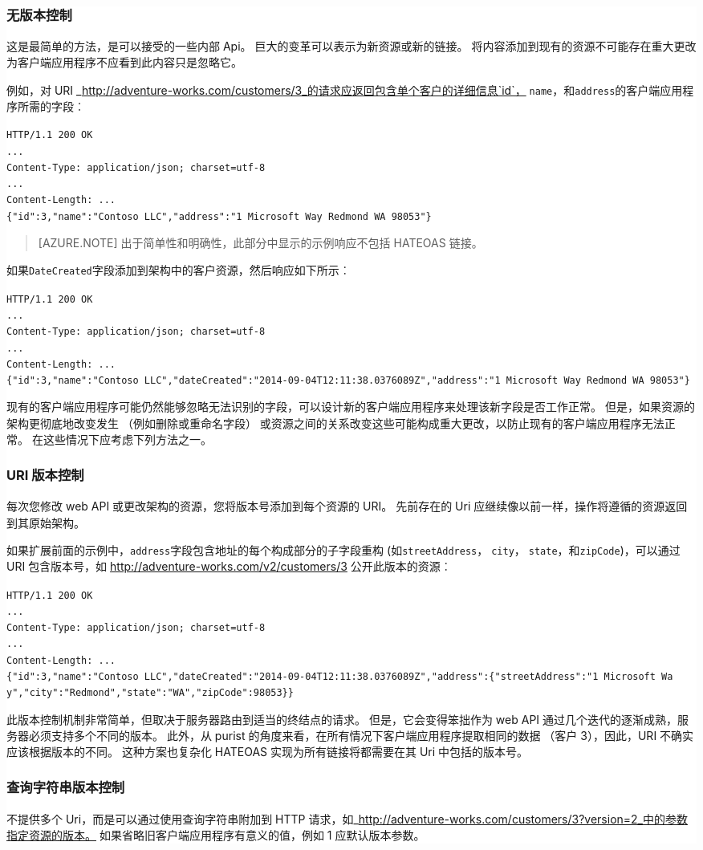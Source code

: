 ### <a name="no-versioning"></a>无版本控制

这是最简单的方法，是可以接受的一些内部 Api。 巨大的变革可以表示为新资源或新的链接。  将内容添加到现有的资源不可能存在重大更改为客户端应用程序不应看到此内容只是忽略它。

例如，对 URI _http://adventure-works.com/customers/3_的请求应返回包含单个客户的详细信息`id`， `name`，和`address`的客户端应用程序所需的字段︰

```HTTP
HTTP/1.1 200 OK
...
Content-Type: application/json; charset=utf-8
...
Content-Length: ...
{"id":3,"name":"Contoso LLC","address":"1 Microsoft Way Redmond WA 98053"}
```

> [AZURE.NOTE] 出于简单性和明确性，此部分中显示的示例响应不包括 HATEOAS 链接。

如果`DateCreated`字段添加到架构中的客户资源，然后响应如下所示︰

```HTTP
HTTP/1.1 200 OK
...
Content-Type: application/json; charset=utf-8
...
Content-Length: ...
{"id":3,"name":"Contoso LLC","dateCreated":"2014-09-04T12:11:38.0376089Z","address":"1 Microsoft Way Redmond WA 98053"}
```

现有的客户端应用程序可能仍然能够忽略无法识别的字段，可以设计新的客户端应用程序来处理该新字段是否工作正常。 但是，如果资源的架构更彻底地改变发生 （例如删除或重命名字段） 或资源之间的关系改变这些可能构成重大更改，以防止现有的客户端应用程序无法正常。 在这些情况下应考虑下列方法之一。

### <a name="uri-versioning"></a>URI 版本控制

每次您修改 web API 或更改架构的资源，您将版本号添加到每个资源的 URI。 先前存在的 Uri 应继续像以前一样，操作将遵循的资源返回到其原始架构。

如果扩展前面的示例中，`address`字段包含地址的每个构成部分的子字段重构 (如`streetAddress`， `city`， `state`，和`zipCode`)，可以通过 URI 包含版本号，如 http://adventure-works.com/v2/customers/3 公开此版本的资源︰

```HTTP
HTTP/1.1 200 OK
...
Content-Type: application/json; charset=utf-8
...
Content-Length: ...
{"id":3,"name":"Contoso LLC","dateCreated":"2014-09-04T12:11:38.0376089Z","address":{"streetAddress":"1 Microsoft Way","city":"Redmond","state":"WA","zipCode":98053}}
```

此版本控制机制非常简单，但取决于服务器路由到适当的终结点的请求。 但是，它会变得笨拙作为 web API 通过几个迭代的逐渐成熟，服务器必须支持多个不同的版本。 此外，从 purist 的角度来看，在所有情况下客户端应用程序提取相同的数据 （客户 3），因此，URI 不确实应该根据版本的不同。 这种方案也复杂化 HATEOAS 实现为所有链接将都需要在其 Uri 中包括的版本号。

### <a name="query-string-versioning"></a>查询字符串版本控制

不提供多个 Uri，而是可以通过使用查询字符串附加到 HTTP 请求，如_http://adventure-works.com/customers/3?version=2_中的参数指定资源的版本。 如果省略旧客户端应用程序有意义的值，例如 1 应默认版本参数。
